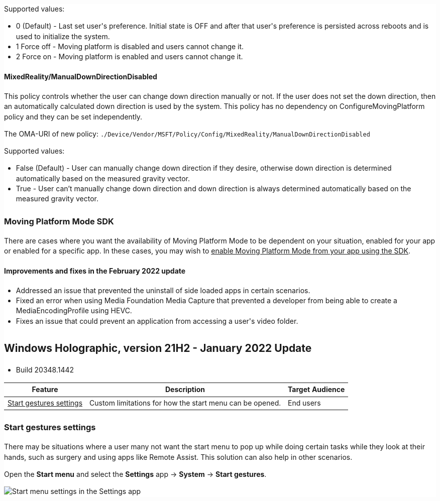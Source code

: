Supported values:

- 0 (Default) - Last set user's preference. Initial state is OFF and after that user's preference is persisted across reboots and is used to initialize the system.
- 1 Force off - Moving platform is disabled and users cannot change it.
- 2 Force on - Moving platform is enabled and users cannot change it.

#### MixedReality/ManualDownDirectionDisabled

This policy controls whether the user can change down direction manually or not. If the user does not set the down direction, then an automatically calculated down direction is used by the system. This policy has no dependency on ConfigureMovingPlatform policy and they can be set independently.

The OMA-URI of new policy: `./Device/Vendor/MSFT/Policy/Config/MixedReality/ManualDownDirectionDisabled`

Supported values:

- False (Default) - User can manually change down direction if they desire, otherwise down direction is determined automatically based on the measured gravity vector.
- True - User can’t manually change down direction and down direction is always determined automatically based on the measured gravity vector.

### Moving Platform Mode SDK

There are cases where you want the availability of Moving Platform Mode to be dependent on your situation, enabled for your app or enabled for a specific app. In these cases, you may wish to [enable Moving Platform Mode from your app using the SDK](/windows/mixed-reality/develop/unity/moving-platform-unity).

#### Improvements and fixes in the February 2022 update

- Addressed an issue that prevented the uninstall of side loaded apps in certain scenarios.
- Fixed an error when using Media Foundation Media Capture that prevented a developer from being able to create a MediaEncodingProfile using HEVC.
- Fixes an issue that could prevent an application from accessing a user's video folder.

## Windows Holographic, version 21H2 - January 2022 Update

- Build 20348.1442

| Feature | Description | Target Audience |
|---------|-------------|-----------------|
| [Start gestures settings](#start-gestures-settings)        | Custom limitations for how the start menu can be opened.            | End users        |

### Start gestures settings

There may be situations where a user many not want the start menu to pop up while doing certain tasks while they look at their hands, such as surgery and using apps like Remote Assist. This solution can also help in other scenarios.

Open the **Start menu** and select the **Settings** app -> **System** -> **Start gestures**.

![Start menu settings in the Settings app](images/start-menu-settings.jpg)
